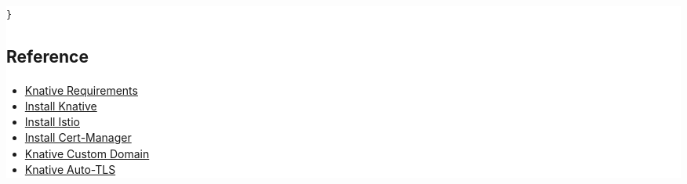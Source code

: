 ```
}
```

## Reference

* [Knative Requirements](https://knative.dev/docs/install/yaml-install/serving/install-serving-with-yaml/#prerequisites)
* [Install Knative](https://knative.dev/docs/install/yaml-install/serving/install-serving-with-yaml/#install-the-knative-serving-component)
* [Install Istio](https://knative.dev/docs/install/yaml-install/serving/install-serving-with-yaml/#install-a-networking-layer)
* [Install Cert-Manager](https://cert-manager.io/docs/installation/kubectl/)
* [Knative Custom Domain](https://knative.dev/docs/serving/using-a-custom-domain/)
* [Knative Auto-TLS](https://knative.dev/docs/serving/using-auto-tls/)
